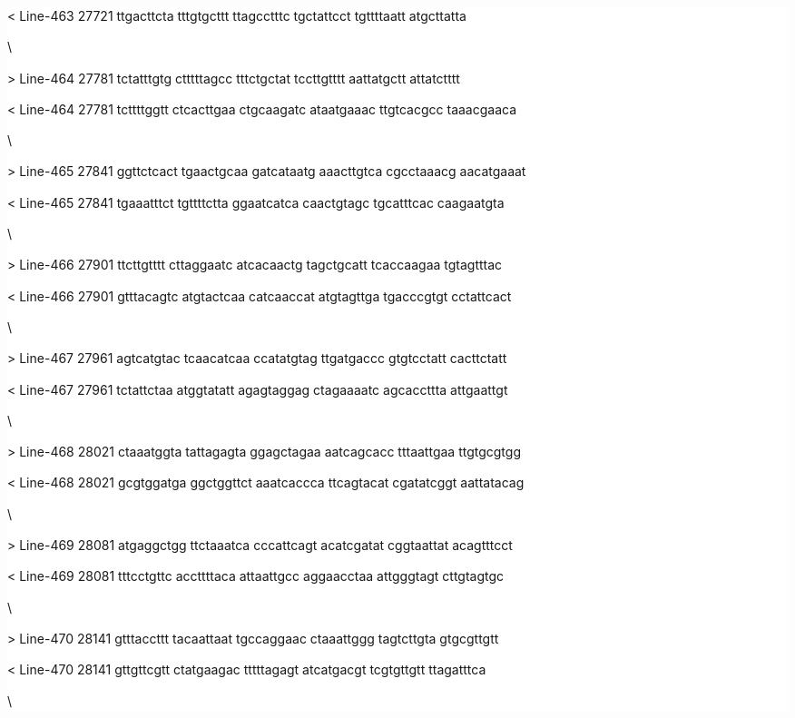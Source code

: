 \< Line-463 27721 ttgacttcta tttgtgcttt ttagcctttc tgctattcct tgttttaatt
atgcttatta

\

\> Line-464 27781 tctatttgtg ctttttagcc tttctgctat tccttgtttt aattatgctt
attatctttt

\< Line-464 27781 tcttttggtt ctcacttgaa ctgcaagatc ataatgaaac ttgtcacgcc
taaacgaaca

\

\> Line-465 27841 ggttctcact tgaactgcaa gatcataatg aaacttgtca cgcctaaacg
aacatgaaat

\< Line-465 27841 tgaaatttct tgttttctta ggaatcatca caactgtagc tgcatttcac
caagaatgta

\

\> Line-466 27901 ttcttgtttt cttaggaatc atcacaactg tagctgcatt tcaccaagaa
tgtagtttac

\< Line-466 27901 gtttacagtc atgtactcaa catcaaccat atgtagttga tgacccgtgt
cctattcact

\

\> Line-467 27961 agtcatgtac tcaacatcaa ccatatgtag ttgatgaccc gtgtcctatt
cacttctatt

\< Line-467 27961 tctattctaa atggtatatt agagtaggag ctagaaaatc agcaccttta
attgaattgt

\

\> Line-468 28021 ctaaatggta tattagagta ggagctagaa aatcagcacc tttaattgaa
ttgtgcgtgg

\< Line-468 28021 gcgtggatga ggctggttct aaatcaccca ttcagtacat cgatatcggt
aattatacag

\

\> Line-469 28081 atgaggctgg ttctaaatca cccattcagt acatcgatat cggtaattat
acagtttcct

\< Line-469 28081 tttcctgttc accttttaca attaattgcc aggaacctaa attgggtagt
cttgtagtgc

\

\> Line-470 28141 gtttaccttt tacaattaat tgccaggaac ctaaattggg tagtcttgta
gtgcgttgtt

\< Line-470 28141 gttgttcgtt ctatgaagac tttttagagt atcatgacgt tcgtgttgtt
ttagatttca

\
